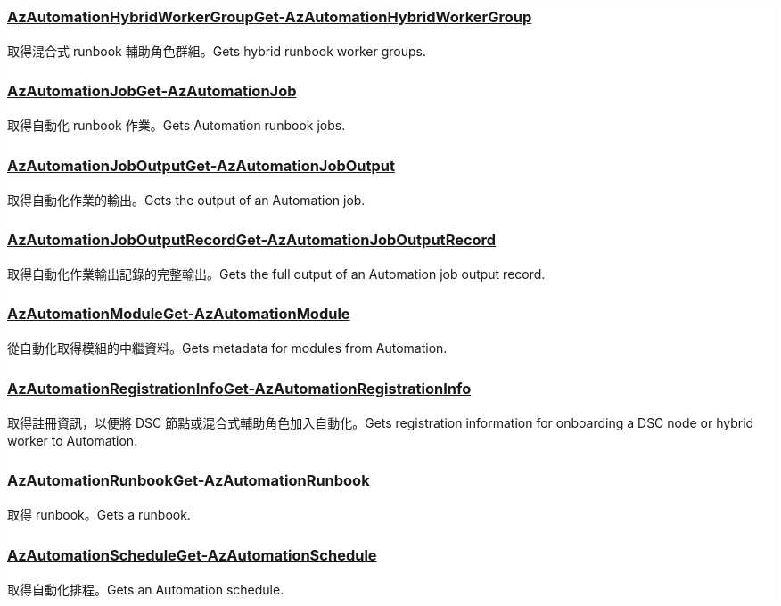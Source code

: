 ### [<span data-ttu-id="5e98b-137">AzAutomationHybridWorkerGroup</span><span class="sxs-lookup"><span data-stu-id="5e98b-137">Get-AzAutomationHybridWorkerGroup</span></span>](Get-AzAutomationHybridWorkerGroup.md)
<span data-ttu-id="5e98b-138">取得混合式 runbook 輔助角色群組。</span><span class="sxs-lookup"><span data-stu-id="5e98b-138">Gets hybrid runbook worker groups.</span></span>

### [<span data-ttu-id="5e98b-139">AzAutomationJob</span><span class="sxs-lookup"><span data-stu-id="5e98b-139">Get-AzAutomationJob</span></span>](Get-AzAutomationJob.md)
<span data-ttu-id="5e98b-140">取得自動化 runbook 作業。</span><span class="sxs-lookup"><span data-stu-id="5e98b-140">Gets Automation runbook jobs.</span></span>

### [<span data-ttu-id="5e98b-141">AzAutomationJobOutput</span><span class="sxs-lookup"><span data-stu-id="5e98b-141">Get-AzAutomationJobOutput</span></span>](Get-AzAutomationJobOutput.md)
<span data-ttu-id="5e98b-142">取得自動化作業的輸出。</span><span class="sxs-lookup"><span data-stu-id="5e98b-142">Gets the output of an Automation job.</span></span>

### [<span data-ttu-id="5e98b-143">AzAutomationJobOutputRecord</span><span class="sxs-lookup"><span data-stu-id="5e98b-143">Get-AzAutomationJobOutputRecord</span></span>](Get-AzAutomationJobOutputRecord.md)
<span data-ttu-id="5e98b-144">取得自動化作業輸出記錄的完整輸出。</span><span class="sxs-lookup"><span data-stu-id="5e98b-144">Gets the full output of an Automation job output record.</span></span>

### [<span data-ttu-id="5e98b-145">AzAutomationModule</span><span class="sxs-lookup"><span data-stu-id="5e98b-145">Get-AzAutomationModule</span></span>](Get-AzAutomationModule.md)
<span data-ttu-id="5e98b-146">從自動化取得模組的中繼資料。</span><span class="sxs-lookup"><span data-stu-id="5e98b-146">Gets metadata for modules from Automation.</span></span>

### [<span data-ttu-id="5e98b-147">AzAutomationRegistrationInfo</span><span class="sxs-lookup"><span data-stu-id="5e98b-147">Get-AzAutomationRegistrationInfo</span></span>](Get-AzAutomationRegistrationInfo.md)
<span data-ttu-id="5e98b-148">取得註冊資訊，以便將 DSC 節點或混合式輔助角色加入自動化。</span><span class="sxs-lookup"><span data-stu-id="5e98b-148">Gets registration information for onboarding a DSC node or hybrid worker to Automation.</span></span>

### [<span data-ttu-id="5e98b-149">AzAutomationRunbook</span><span class="sxs-lookup"><span data-stu-id="5e98b-149">Get-AzAutomationRunbook</span></span>](Get-AzAutomationRunbook.md)
<span data-ttu-id="5e98b-150">取得 runbook。</span><span class="sxs-lookup"><span data-stu-id="5e98b-150">Gets a runbook.</span></span>

### [<span data-ttu-id="5e98b-151">AzAutomationSchedule</span><span class="sxs-lookup"><span data-stu-id="5e98b-151">Get-AzAutomationSchedule</span></span>](Get-AzAutomationSchedule.md)
<span data-ttu-id="5e98b-152">取得自動化排程。</span><span class="sxs-lookup"><span data-stu-id="5e98b-152">Gets an Automation schedule.</span></span>
